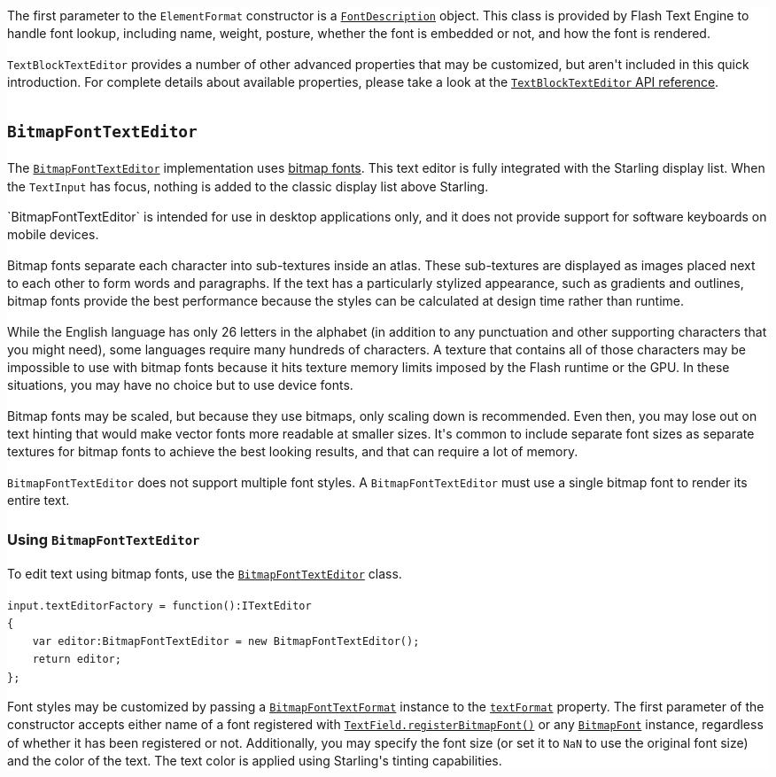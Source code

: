 The first parameter to the `ElementFormat` constructor is a [`FontDescription`](http://help.adobe.com/en_US/FlashPlatform/reference/actionscript/3/flash/text/engine/FontDescription.html) object. This class is provided by Flash Text Engine to handle font lookup, including name, weight, posture, whether the font is embedded or not, and how the font is rendered.

`TextBlockTextEditor` provides a number of other advanced properties that may be customized, but aren't included in this quick introduction. For complete details about available properties, please take a look at the [`TextBlockTextEditor` API reference](../api-reference/feathers/controls/text/TextBlockTextEditor.html).

## `BitmapFontTextEditor`

The [`BitmapFontTextEditor`](../api-reference/feathers/controls/text/BitmapFontTextEditor.html) implementation uses [bitmap fonts](http://wiki.starling-framework.org/manual/displaying_text#bitmap_fonts). This text editor is fully integrated with the Starling display list. When the `TextInput` has focus, nothing is added to the classic display list above Starling.

<aside class="warn">`BitmapFontTextEditor` is intended for use in desktop applications only, and it does not provide support for software keyboards on mobile devices.</aside>

Bitmap fonts separate each character into sub-textures inside an atlas. These sub-textures are displayed as images placed next to each other to form words and paragraphs. If the text has a particularly stylized appearance, such as gradients and outlines, bitmap fonts provide the best performance because the styles can be calculated at design time rather than runtime.

While the English language has only 26 letters in the alphabet (in addition to any punctuation and other supporting characters that you might need), some languages require many hundreds of characters. A texture that contains all of those characters may be impossible to use with bitmap fonts because it hits texture memory limits imposed by the Flash runtime or the GPU. In these situations, you may have no choice but to use device fonts.

Bitmap fonts may be scaled, but because they use bitmaps, only scaling down is recommended. Even then, you may lose out on text hinting that would make vector fonts more readable at smaller sizes. It's common to include separate font sizes as separate textures for bitmap fonts to achieve the best looking results, and that can require a lot of memory.

`BitmapFontTextEditor` does not support multiple font styles. A `BitmapFontTextEditor` must use a single bitmap font to render its entire text.

### Using `BitmapFontTextEditor`

To edit text using bitmap fonts, use the [`BitmapFontTextEditor`](../api-reference/feathers/controls/text/BitmapFontTextEditor.html) class.

``` code
input.textEditorFactory = function():ITextEditor
{
	var editor:BitmapFontTextEditor = new BitmapFontTextEditor();
	return editor;
};
```

Font styles may be customized by passing a [`BitmapFontTextFormat`](../api-reference/feathers/text/BitmapFontTextFormat.html) instance to the [`textFormat`](../api-reference/feathers/controls/text/BitmapFontTextEditor.html#textFormat) property. The first parameter of the constructor accepts either name of a font registered with [`TextField.registerBitmapFont()`](http://doc.starling-framework.org/core/starling/text/TextField.html#registerBitmapFont()) or any [`BitmapFont`](http://doc.starling-framework.org/starling/text/core/BitmapFont.html) instance, regardless of whether it has been registered or not. Additionally, you may specify the font size (or set it to `NaN` to use the original font size) and the color of the text. The text color is applied using Starling's tinting capabilities.
